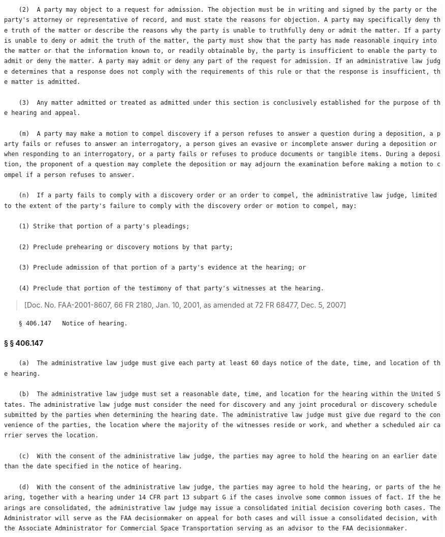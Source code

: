         (2)  A party may object to a request for admission. The objection must be in writing and signed by the party or the party's attorney or representative of record, and must state the reasons for objection. A party may specifically deny the truth of the matter or describe the reasons why the party is unable to truthfully deny or admit the matter. If a party is unable to deny or admit the truth of the matter, the party must show that the party has made reasonable inquiry into the matter or that the information known to, or readily obtainable by, the party is insufficient to enable the party to admit or deny the matter. A party may admit or deny any part of the request for admission. If an administrative law judge determines that a response does not comply with the requirements of this rule or that the response is insufficient, the matter is admitted.

        (3)  Any matter admitted or treated as admitted under this section is conclusively established for the purpose of the hearing and appeal.

        (m)  A party may make a motion to compel discovery if a person refuses to answer a question during a deposition, a party fails or refuses to answer an interrogatory, a person gives an evasive or incomplete answer during a deposition or when responding to an interrogatory, or a party fails or refuses to produce documents or tangible items. During a deposition, the proponent of a question may complete the deposition or may adjourn the examination before making a motion to compel if a person refuses to answer.

        (n)  If a party fails to comply with a discovery order or an order to compel, the administrative law judge, limited to the extent of the party's failure to comply with the discovery order or motion to compel, may:

        (1) Strike that portion of a party's pleadings;

        (2) Preclude prehearing or discovery motions by that party;

        (3) Preclude admission of that portion of a party's evidence at the hearing; or

        (4) Preclude that portion of the testimony of that party's witnesses at the hearing.

> [Doc. No. FAA-2001-8607, 66 FR 2180, Jan. 10, 2001, as amended at 72 FR 68477, Dec. 5, 2007]

        § 406.147   Notice of hearing.

#### § § 406.147

        (a)  The administrative law judge must give each party at least 60 days notice of the date, time, and location of the hearing.

        (b)  The administrative law judge must set a reasonable date, time, and location for the hearing within the United States. The administrative law judge must consider the need for discovery and any joint procedural or discovery schedule submitted by the parties when determining the hearing date. The administrative law judge must give due regard to the convenience of the parties, the location where the majority of the witnesses reside or work, and whether a scheduled air carrier serves the location.

        (c)  With the consent of the administrative law judge, the parties may agree to hold the hearing on an earlier date than the date specified in the notice of hearing.

        (d)  With the consent of the administrative law judge, the parties may agree to hold the hearing, or parts of the hearing, together with a hearing under 14 CFR part 13 subpart G if the cases involve some common issues of fact. If the hearings are consolidated, the administrative law judge may issue a consolidated initial decision covering both cases. The Administrator will serve as the FAA decisionmaker on appeal for both cases and will issue a consolidated decision, with the Associate Administrator for Commercial Space Transportation serving as an advisor to the FAA decisionmaker.
